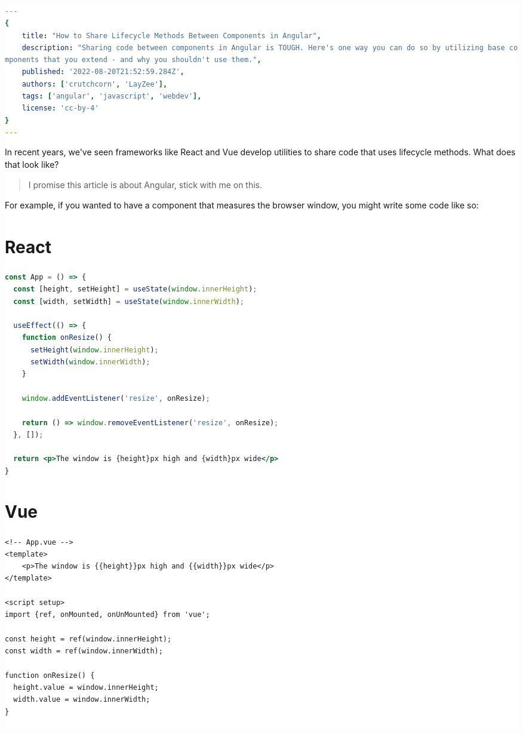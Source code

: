```yaml
---
{
    title: "How to Share Lifecycle Methods Between Components in Angular",
    description: "Sharing code between components in Angular is TOUGH. Here's one way you can do so by utilizing base components that you extend - and why you shouldn't use them.",
    published: '2022-08-20T21:52:59.284Z',
    authors: ['crutchcorn', 'LayZee'],
    tags: ['angular', 'javascript', 'webdev'],
    license: 'cc-by-4'
}
---
```


In recent years, we've seen frameworks like React and Vue develop utilities to share code that uses lifecycle methods. What does that look like?

> I promise this article is about Angular, stick with me on this.

For example, if you wanted to have a component that measures the browser window, you might write some code like so:



# React

```jsx
const App = () => {
  const [height, setHeight] = useState(window.innerHeight);
  const [width, setWidth] = useState(window.innerWidth);

  useEffect(() => {
    function onResize() {
      setHeight(window.innerHeight);
      setWidth(window.innerWidth);
    }

    window.addEventListener('resize', onResize);

    return () => window.removeEventListener('resize', onResize);
  }, []);
  
  return <p>The window is {height}px high and {width}px wide</p>
}
```

# Vue

```vue
<!-- App.vue -->
<template>
	<p>The window is {{height}}px high and {{width}}px wide</p>
</template>

<script setup>
import {ref, onMounted, onUnMounted} from 'vue';
  
const height = ref(window.innerHeight);
const width = ref(window.innerWidth);
  
function onResize() {
  height.value = window.innerHeight;
  width.value = window.innerWidth;
}
  
```